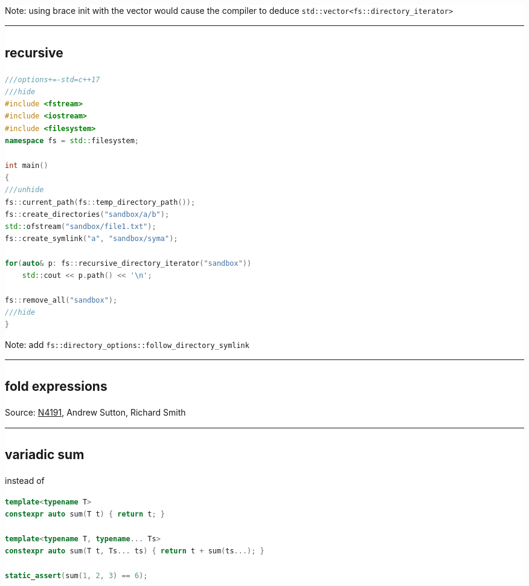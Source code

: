 

Note: using brace init with the vector would cause the compiler to deduce `std::vector<fs::directory_iterator>`

---

## recursive

```cpp [6]
///options+=-std=c++17
///hide
#include <fstream>
#include <iostream>
#include <filesystem>
namespace fs = std::filesystem;
 
int main()
{
///unhide
fs::current_path(fs::temp_directory_path());
fs::create_directories("sandbox/a/b");
std::ofstream("sandbox/file1.txt");
fs::create_symlink("a", "sandbox/syma");

for(auto& p: fs::recursive_directory_iterator("sandbox"))
    std::cout << p.path() << '\n';

fs::remove_all("sandbox");
///hide
}
```

Note: add `fs::directory_options::follow_directory_symlink`

---



## fold expressions



Source: [N4191](https://wg21.link/n4191), Andrew Sutton, Richard Smith



---



## variadic sum

instead of

```cpp [1-5]
template<typename T>
constexpr auto sum(T t) { return t; }

template<typename T, typename... Ts>
constexpr auto sum(T t, Ts... ts) { return t + sum(ts...); }

static_assert(sum(1, 2, 3) == 6);
```
